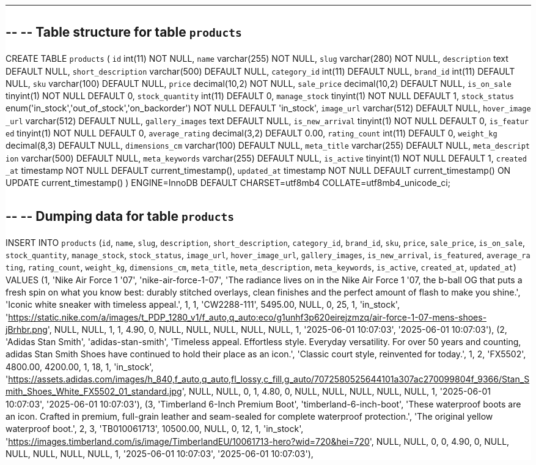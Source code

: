 -- --------------------------------------------------------

--
-- Table structure for table `products`
--

CREATE TABLE `products` (
  `id` int(11) NOT NULL,
  `name` varchar(255) NOT NULL,
  `slug` varchar(280) NOT NULL,
  `description` text DEFAULT NULL,
  `short_description` varchar(500) DEFAULT NULL,
  `category_id` int(11) DEFAULT NULL,
  `brand_id` int(11) DEFAULT NULL,
  `sku` varchar(100) DEFAULT NULL,
  `price` decimal(10,2) NOT NULL,
  `sale_price` decimal(10,2) DEFAULT NULL,
  `is_on_sale` tinyint(1) NOT NULL DEFAULT 0,
  `stock_quantity` int(11) DEFAULT 0,
  `manage_stock` tinyint(1) NOT NULL DEFAULT 1,
  `stock_status` enum('in_stock','out_of_stock','on_backorder') NOT NULL DEFAULT 'in_stock',
  `image_url` varchar(512) DEFAULT NULL,
  `hover_image_url` varchar(512) DEFAULT NULL,
  `gallery_images` text DEFAULT NULL,
  `is_new_arrival` tinyint(1) NOT NULL DEFAULT 0,
  `is_featured` tinyint(1) NOT NULL DEFAULT 0,
  `average_rating` decimal(3,2) DEFAULT 0.00,
  `rating_count` int(11) DEFAULT 0,
  `weight_kg` decimal(8,3) DEFAULT NULL,
  `dimensions_cm` varchar(100) DEFAULT NULL,
  `meta_title` varchar(255) DEFAULT NULL,
  `meta_description` varchar(500) DEFAULT NULL,
  `meta_keywords` varchar(255) DEFAULT NULL,
  `is_active` tinyint(1) NOT NULL DEFAULT 1,
  `created_at` timestamp NOT NULL DEFAULT current_timestamp(),
  `updated_at` timestamp NOT NULL DEFAULT current_timestamp() ON UPDATE current_timestamp()
) ENGINE=InnoDB DEFAULT CHARSET=utf8mb4 COLLATE=utf8mb4_unicode_ci;

--
-- Dumping data for table `products`
--

INSERT INTO `products` (`id`, `name`, `slug`, `description`, `short_description`, `category_id`, `brand_id`, `sku`, `price`, `sale_price`, `is_on_sale`, `stock_quantity`, `manage_stock`, `stock_status`, `image_url`, `hover_image_url`, `gallery_images`, `is_new_arrival`, `is_featured`, `average_rating`, `rating_count`, `weight_kg`, `dimensions_cm`, `meta_title`, `meta_description`, `meta_keywords`, `is_active`, `created_at`, `updated_at`) VALUES
(1, 'Nike Air Force 1 \'07', 'nike-air-force-1-07', 'The radiance lives on in the Nike Air Force 1 \'07, the b-ball OG that puts a fresh spin on what you know best: durably stitched overlays, clean finishes and the perfect amount of flash to make you shine.', 'Iconic white sneaker with timeless appeal.', 1, 1, 'CW2288-111', 5495.00, NULL, 0, 25, 1, 'in_stock', 'https://static.nike.com/a/images/t_PDP_1280_v1/f_auto,q_auto:eco/g1unhf3p620eirejzmzq/air-force-1-07-mens-shoes-jBrhbr.png', NULL, NULL, 1, 1, 4.90, 0, NULL, NULL, NULL, NULL, NULL, 1, '2025-06-01 10:07:03', '2025-06-01 10:07:03'),
(2, 'Adidas Stan Smith', 'adidas-stan-smith', 'Timeless appeal. Effortless style. Everyday versatility. For over 50 years and counting, adidas Stan Smith Shoes have continued to hold their place as an icon.', 'Classic court style, reinvented for today.', 1, 2, 'FX5502', 4800.00, 4200.00, 1, 18, 1, 'in_stock', 'https://assets.adidas.com/images/h_840,f_auto,q_auto,fl_lossy,c_fill,g_auto/7072580525644101a307ac270099804f_9366/Stan_Smith_Shoes_White_FX5502_01_standard.jpg', NULL, NULL, 0, 1, 4.80, 0, NULL, NULL, NULL, NULL, NULL, 1, '2025-06-01 10:07:03', '2025-06-01 10:07:03'),
(3, 'Timberland 6-Inch Premium Boot', 'timberland-6-inch-boot', 'These waterproof boots are an icon. Crafted in premium, full-grain leather and seam-sealed for complete waterproof protection.', 'The original yellow waterproof boot.', 2, 3, 'TB010061713', 10500.00, NULL, 0, 12, 1, 'in_stock', 'https://images.timberland.com/is/image/TimberlandEU/10061713-hero?wid=720&hei=720', NULL, NULL, 0, 0, 4.90, 0, NULL, NULL, NULL, NULL, NULL, 1, '2025-06-01 10:07:03', '2025-06-01 10:07:03'),